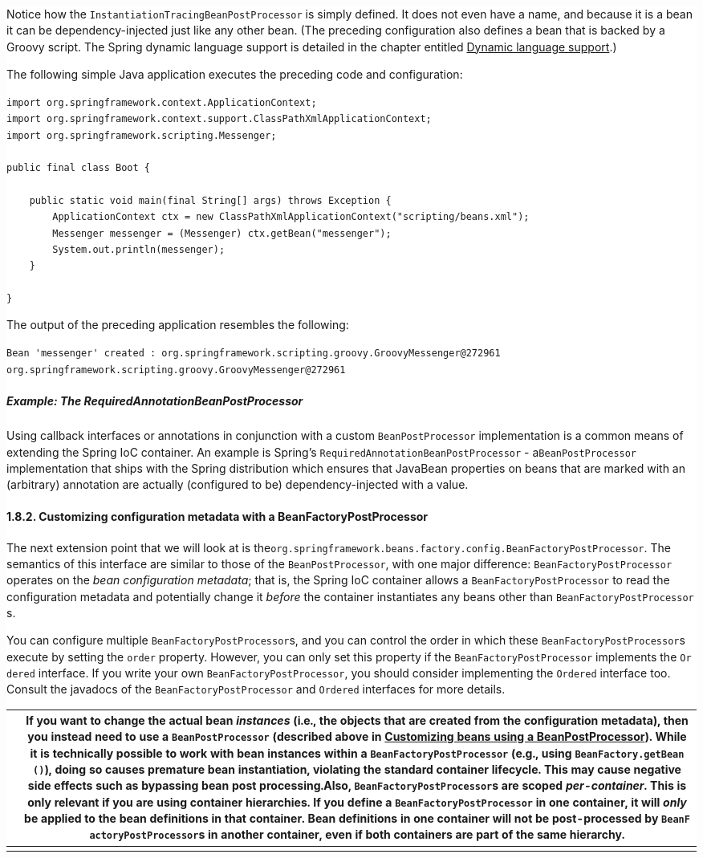 Notice how the `InstantiationTracingBeanPostProcessor` is simply defined. It does not even have a name, and because it is a bean it can be dependency-injected just like any other bean. (The preceding configuration also defines a bean that is backed by a Groovy script. The Spring dynamic language support is detailed in the chapter entitled [Dynamic language support](languages.html#dynamic-language).)

The following simple Java application executes the preceding code and configuration:

```
import org.springframework.context.ApplicationContext;
import org.springframework.context.support.ClassPathXmlApplicationContext;
import org.springframework.scripting.Messenger;

public final class Boot {

    public static void main(final String[] args) throws Exception {
        ApplicationContext ctx = new ClassPathXmlApplicationContext("scripting/beans.xml");
        Messenger messenger = (Messenger) ctx.getBean("messenger");
        System.out.println(messenger);
    }

}
```

The output of the preceding application resembles the following:

```
Bean 'messenger' created : org.springframework.scripting.groovy.GroovyMessenger@272961
org.springframework.scripting.groovy.GroovyMessenger@272961
```

##### Example: The RequiredAnnotationBeanPostProcessor

Using callback interfaces or annotations in conjunction with a custom `BeanPostProcessor` implementation is a common means of extending the Spring IoC container. An example is Spring’s `RequiredAnnotationBeanPostProcessor` - a`BeanPostProcessor` implementation that ships with the Spring distribution which ensures that JavaBean properties on beans that are marked with an (arbitrary) annotation are actually (configured to be) dependency-injected with a value.

#### 1.8.2. Customizing configuration metadata with a BeanFactoryPostProcessor

The next extension point that we will look at is the`org.springframework.beans.factory.config.BeanFactoryPostProcessor`. The semantics of this interface are similar to those of the `BeanPostProcessor`, with one major difference: `BeanFactoryPostProcessor` operates on the *bean configuration metadata*; that is, the Spring IoC container allows a `BeanFactoryPostProcessor` to read the configuration metadata and potentially change it *before* the container instantiates any beans other than `BeanFactoryPostProcessor`s.

You can configure multiple `BeanFactoryPostProcessor`s, and you can control the order in which these `BeanFactoryPostProcessor`s execute by setting the `order` property. However, you can only set this property if the `BeanFactoryPostProcessor` implements the `Ordered` interface. If you write your own `BeanFactoryPostProcessor`, you should consider implementing the `Ordered` interface too. Consult the javadocs of the `BeanFactoryPostProcessor` and `Ordered` interfaces for more details.

|      | If you want to change the actual bean *instances* (i.e., the objects that are created from the configuration metadata), then you instead need to use a `BeanPostProcessor` (described above in [Customizing beans using a BeanPostProcessor](#beans-factory-extension-bpp)). While it is technically possible to work with bean instances within a `BeanFactoryPostProcessor` (e.g., using `BeanFactory.getBean()`), doing so causes premature bean instantiation, violating the standard container lifecycle. This may cause negative side effects such as bypassing bean post processing.Also, `BeanFactoryPostProcessor`s are scoped *per-container*. This is only relevant if you are using container hierarchies. If you define a `BeanFactoryPostProcessor` in one container, it will *only* be applied to the bean definitions in that container. Bean definitions in one container will not be post-processed by `BeanFactoryPostProcessor`s in another container, even if both containers are part of the same hierarchy. |
| ---- | ------------------------------------------------------------ |
|      |                                                              |
